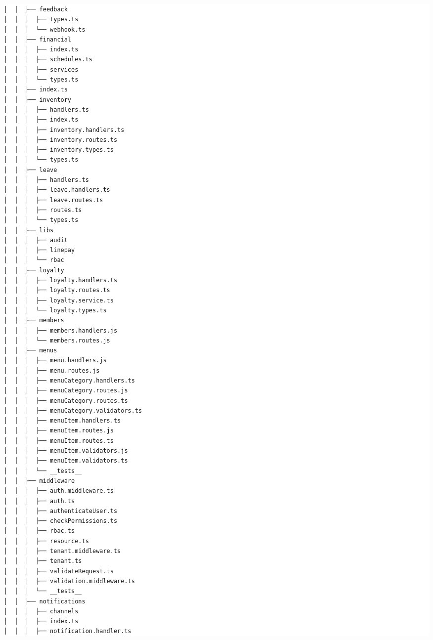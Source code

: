 ```
│  │  ├── feedback
│  │  │  ├── types.ts
│  │  │  └── webhook.ts
│  │  ├── financial
│  │  │  ├── index.ts
│  │  │  ├── schedules.ts
│  │  │  ├── services
│  │  │  └── types.ts
│  │  ├── index.ts
│  │  ├── inventory
│  │  │  ├── handlers.ts
│  │  │  ├── index.ts
│  │  │  ├── inventory.handlers.ts
│  │  │  ├── inventory.routes.ts
│  │  │  ├── inventory.types.ts
│  │  │  └── types.ts
│  │  ├── leave
│  │  │  ├── handlers.ts
│  │  │  ├── leave.handlers.ts
│  │  │  ├── leave.routes.ts
│  │  │  ├── routes.ts
│  │  │  └── types.ts
│  │  ├── libs
│  │  │  ├── audit
│  │  │  ├── linepay
│  │  │  └── rbac
│  │  ├── loyalty
│  │  │  ├── loyalty.handlers.ts
│  │  │  ├── loyalty.routes.ts
│  │  │  ├── loyalty.service.ts
│  │  │  └── loyalty.types.ts
│  │  ├── members
│  │  │  ├── members.handlers.js
│  │  │  └── members.routes.js
│  │  ├── menus
│  │  │  ├── menu.handlers.js
│  │  │  ├── menu.routes.js
│  │  │  ├── menuCategory.handlers.ts
│  │  │  ├── menuCategory.routes.js
│  │  │  ├── menuCategory.routes.ts
│  │  │  ├── menuCategory.validators.ts
│  │  │  ├── menuItem.handlers.ts
│  │  │  ├── menuItem.routes.js
│  │  │  ├── menuItem.routes.ts
│  │  │  ├── menuItem.validators.js
│  │  │  ├── menuItem.validators.ts
│  │  │  └── __tests__
│  │  ├── middleware
│  │  │  ├── auth.middleware.ts
│  │  │  ├── auth.ts
│  │  │  ├── authenticateUser.ts
│  │  │  ├── checkPermissions.ts
│  │  │  ├── rbac.ts
│  │  │  ├── resource.ts
│  │  │  ├── tenant.middleware.ts
│  │  │  ├── tenant.ts
│  │  │  ├── validateRequest.ts
│  │  │  ├── validation.middleware.ts
│  │  │  └── __tests__
│  │  ├── notifications
│  │  │  ├── channels
│  │  │  ├── index.ts
│  │  │  ├── notification.handler.ts
```